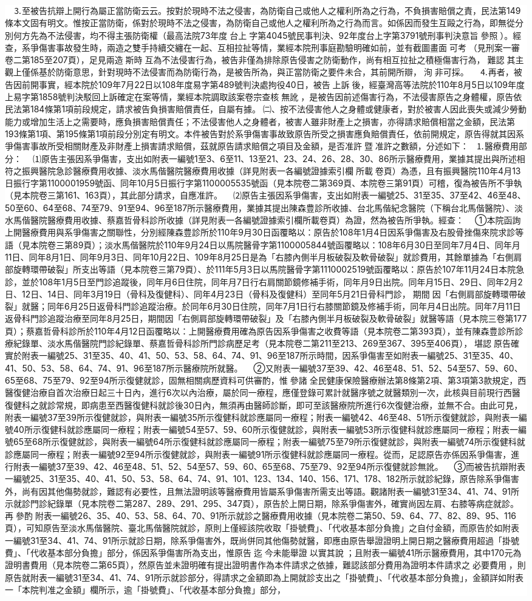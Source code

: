 　⒊至被告抗辯上開行為屬正當防衛云云。按對於現時不法之侵害，為防衛自己或他人之權利所為之行為，不負損害賠償之責，民法第149條本文固有明文。惟按正當防衛，係對於現時不法之侵害，為防衛自己或他人之權利所為之行為而言。如係因而發生互毆之行為，即無從分別何方先為不法侵害，均不得主張防衛權（最高法院73年度
台上
字第4045號民事判決、92年度台上字第3791號刑事判決意旨
參照
）。經查，系爭傷害事故發生時，兩造之雙手持續交纏在一起、互相拉扯等情，業經本院刑事庭勘驗明確如前，並有截圖畫面
可考
（見刑案一審卷二第185至207頁），足見兩造
斯時
互為不法侵害行為，被告非僅為排除原告侵害之防衛動作，尚有相互拉扯之積極傷害行為，
難認
其主觀上僅係基於防衛意思，針對現時不法侵害而為防衛行為，是被告所為，與正當防衛之要件未合，其前開所辯，
洵
非可採。
　⒋再者，被告因前開事實，經本院於109年7月22日以108年度易字第489號判決處拘役40日，被告
上訴
後，經臺灣高等法院於110年8月5日以109年度上易字第1858號判決駁回上訴確定在案等情，業經本院調取該案卷宗查核
無訛
，是被告因前述傷害行為，不法侵害原告之身體權，原告依民法第184條第1項前段規定，請求被告負損害賠償責任，自屬有據。
㈡、按不法侵害他人之身體或健康者，對於被害人因此喪失或減少勞動能力或增加生活上之需要時，應負損害賠償責任；不法侵害他人之身體者，被害人雖非財產上之損害，亦得請求賠償相當之金額，民法第193條第1項、第195條第1項前段分別定有明文。本件被告對於系爭傷害事故致原告所受之損害應負賠償責任，依前開規定，原告得就其因系爭傷害事故所受相關財產及非財產上損害請求賠償，茲就原告請求賠償之項目及金額，是否准許
暨
准許之數額，分述如下：
  ⒈醫療費用部分：
　⑴原告主張因系爭傷害，支出如附表一編號1至3、6至11、13至21、23、24、26、28、30、86所示醫療費用，業據其提出與所述相符之振興醫院急診醫療費用收據、淡水馬偕醫院醫療費用收據（詳見附表一各編號證據索引欄
所載
卷頁）為憑，且有振興醫院110年4月13日振行字第1100001959號函、同年10月5日振行字第1100005535號函（見本院卷二第369頁、本院卷三第91頁）可稽，復為被告所不爭執（見本院卷三第161、163頁），其此部分請求，自應准許。
　⑵原告主張因系爭傷害，支出如附表一編號25、31至35、37至42、46至48、50至60、64至68、74至79、91至94、96至187所示醫療費用，業據其提出陳森豊診所收據、台北馬偕紀念醫院（下稱台北馬偕醫院）、淡水馬偕醫院醫療費用收據、蔡嘉哲骨科診所收據（詳見附表一各編號證據索引欄所載卷頁）為證，然為被告所爭執。經查：
　①本院函詢上開醫療費用與系爭傷害之關聯性，分別經陳森豊診所於110年9月30日函覆略以：原告於108年1月4日因系爭傷害及右股骨挫傷來院求診等語（見本院卷三第89頁）；淡水馬偕醫院於110年9月24日以馬院醫骨字第1100005844號函覆略以：108年6月30日至同年7月4日、同年月11日、同年8月1日、同年9月3日、同年10月22日、109年8月25日是為「右膝內側半月板破裂及軟骨破裂」就診費用，其餘單據為「右側肩部旋轉環帶破裂」所支出等語（見本院卷三第79頁）、於111年5月3日以馬院醫骨字第1110002519號函覆略以：原告於107年11月24日本院急診，並於108年1月5日至門診追蹤後，同年月6日住院，同年月7日行右肩關節鏡修補手術，同年月9日出院。同年月15日、29日、同年2月2日、12日、14日、同年3月19日（骨科及復健科）、同年4月23日（骨科及復健科）至同年5月21日骨科門診，
期間
因「右側肩部旋轉環帶破裂」就醫；同年6月25日返骨科門診追蹤治療。於同年6月30日住院，同年7月1日行右膝關節鏡及修補手術，同年月4日出院。同年7月11日返骨科門診追蹤治療至同年8月25日，期間因「右側肩部旋轉環帶破裂」及「右膝內側半月板破裂及軟骨破裂」就醫等語（見本院三卷第177頁）；蔡嘉哲骨科診所於110年4月12日函覆略以：上開醫療費用確為原告因系爭傷害之收費等語（見本院卷二第393頁），並有陳森豊診所診療紀錄單、淡水馬偕醫院門診紀錄單、蔡嘉哲骨科診所門診病歷足考（見本院卷二第211至213、269至367、395至406頁），
堪認
原告確實於附表一編號25、31至35、40、41、50、53、58、64、74、91、96至187所示時間，因系爭傷害至如附表一編號25、31至35、40、41、50、53、58、64、74、91、96至187所示醫療院所就醫。
　②又附表一編號37至39、42、46至48、51、52、54至57、59、60、65至68、75至79、92至94所示復健就診，固無相關病歷資料可供審酌，惟
參諸
全民健康保險醫療辦法第8條第2項、第3項第3款規定，西醫復健治療自首次治療日起三十日內，進行6次以內治療，屬於同一療程，應僅登錄可累計就醫序號之就醫類別一次，此核與目前現行西醫復健科之就診常規，即病患至西醫復健科就診後30日內，無須再由醫師診斷，即可至該醫療院所進行6次復健治療，並無不合。由此可見，附表一編號37至39所示復健就診，與附表一編號35所示復健科就診應屬同一療程；附表一編號42、46至48、51所示復健就診，與附表一編號40所示復健科就診應屬同一療程；附表一編號54至57、59、60所示復健就診，與附表一編號53所示復健科就診應屬同一療程；附表一編號65至68所示復健就診，與附表一編號64所示復健科就診應屬同一療程；附表一編號75至79所示復健就診，與附表一編號74所示復健科就診應屬同一療程；附表一編號92至94所示復健就診，與附表一編號91所示復健科就診應屬同一療程。從而，足認原告亦係因系爭傷害，進行附表一編號37至39、42、46至48、51、52、54至57、59、60、65至68、75至79、92至94所示復健就診無訛。
　③而被告抗辯附表一編號25、31至35、40、41、50、53、58、64、74、91、101、123、134、140、156、171、178、182所示就診紀錄，原告除系爭傷害外，尚有因其他傷勢就診，難認有必要性，且無法證明該等醫療費用皆屬系爭傷害所需支出等語。觀諸附表一編號31至34、41、74、91所示就診門診紀錄單（見本院卷二第287、289、291、295、347頁），原告於上開日期，除系爭傷害外，確實尚因左肩、右膝等病症就診。再
參酌
附表一編號26、35、40、53、58、64、70、91所示就診之醫療費用收據（見本院卷二第50、59、64、77、82、89、95、116頁），可知原告至淡水馬偕醫院、臺北馬偕醫院就診，原則上僅經該院收取「掛號費」、「代收基本部分負擔」之自付金額，而原告於如附表一編號31至34、41、74、91所示就診日期，除系爭傷害外，既尚併同其他傷勢就醫，即應由原告舉證證明上開日期之醫療費用超過「掛號費」、「代收基本部分負擔」部分，係因系爭傷害所為支出，惟原告
迄
今未能舉證
以實其說
；且附表一編號41所示醫療費用，其中170元為證明書費用（見本院卷二第65頁），然原告並未證明確有提出證明書作為本件請求之依據，難認該部分費用為證明本件請求之
必要費用
，則原告就附表一編號31至34、41、74、91所示就診部分，得請求之金額即為上開就診支出之「掛號費」、「代收基本部分負擔」，金額詳如附表一「本院判准之金額」欄所示，逾「掛號費」、「代收基本部分負擔」部分，